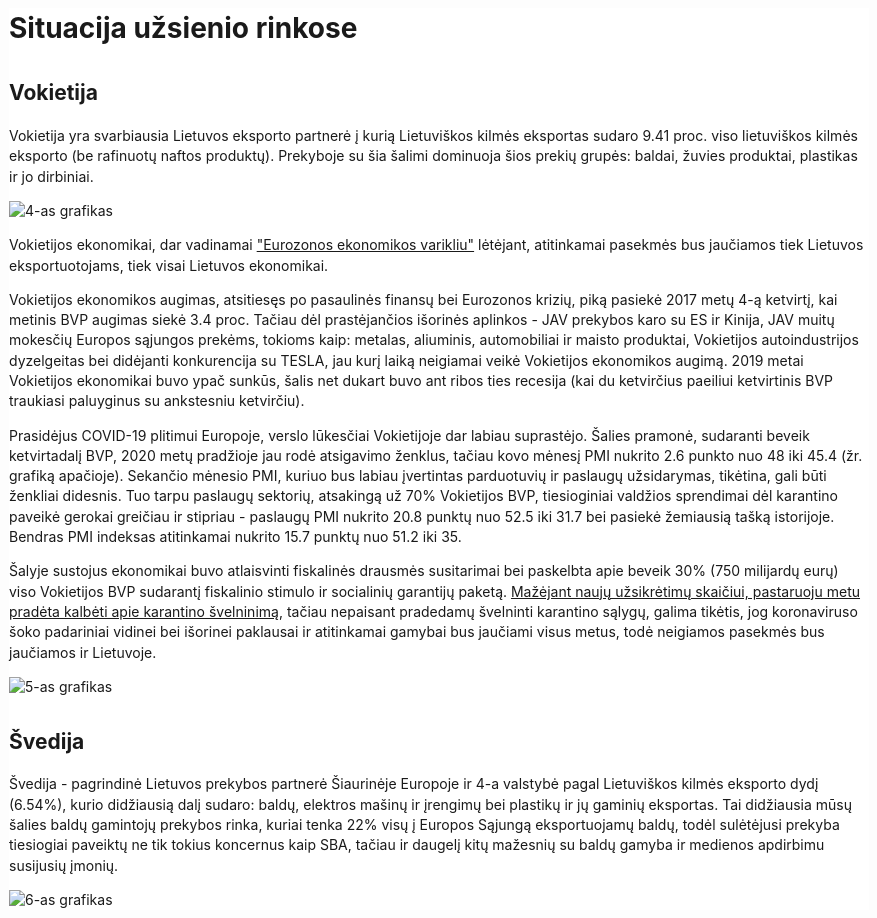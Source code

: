 # Situacija užsienio rinkose

## Vokietija

Vokietija yra svarbiausia Lietuvos eksporto partnerė į kurią Lietuviškos kilmės eksportas sudaro 9.41 proc. viso lietuviškos kilmės eksporto (be rafinuotų naftos produktų). Prekyboje su šia šalimi dominuoja šios prekių grupės: baldai, žuvies produktai, plastikas ir jo dirbiniai.

![4-as grafikas](/post/2020-04-18-verslo-lukesciai-uzsienio-rinkose/DEeksportas.png)

Vokietijos ekonomikai, dar vadinamai ["Eurozonos ekonomikos varikliu"](https://www.nytimes.com/2019/08/16/business/eu-economy-germany-recession.html) lėtėjant, atitinkamai pasekmės bus jaučiamos tiek Lietuvos eksportuotojams, tiek visai Lietuvos ekonomikai.

Vokietijos ekonomikos augimas, atsitiesęs po pasaulinės finansų bei Eurozonos krizių, piką pasiekė 2017 metų 4-ą ketvirtį, kai metinis BVP augimas siekė 3.4 proc. Tačiau dėl prastėjančios išorinės aplinkos - JAV prekybos karo su ES ir Kinija, JAV muitų mokesčių Europos sąjungos prekėms, tokioms kaip: metalas, aliuminis, automobiliai ir maisto produktai, Vokietijos autoindustrijos dyzelgeitas bei didėjanti konkurencija su TESLA, jau kurį laiką neigiamai veikė Vokietijos ekonomikos augimą. 2019 metai Vokietijos ekonomikai buvo ypač sunkūs, šalis net dukart buvo ant ribos ties recesija (kai du ketvirčius paeiliui ketvirtinis BVP traukiasi paluyginus su ankstesniu ketvirčiu).

Prasidėjus COVID-19 plitimui Europoje, verslo lūkesčiai Vokietijoje dar labiau suprastėjo. Šalies pramonė, sudaranti beveik ketvirtadalį BVP, 2020 metų pradžioje jau rodė atsigavimo ženklus, tačiau kovo mėnesį PMI nukrito 2.6 punkto nuo 48 iki 45.4 (žr. grafiką apačioje). Sekančio mėnesio PMI, kuriuo bus labiau įvertintas parduotuvių ir paslaugų užsidarymas, tikėtina, gali būti ženkliai didesnis.
Tuo tarpu paslaugų sektorių, atsakingą už 70% Vokietijos BVP, tiesioginiai valdžios sprendimai dėl karantino paveikė gerokai greičiau ir stipriau - paslaugų PMI nukrito 20.8 punktų nuo 52.5 iki 31.7 bei pasiekė žemiausią tašką istorijoje. 
Bendras PMI indeksas atitinkamai nukrito 15.7 punktų nuo 51.2 iki 35. 

Šalyje sustojus ekonomikai buvo atlaisvinti fiskalinės drausmės susitarimai bei paskelbta apie beveik 30% (750 milijardų eurų) viso Vokietijos BVP sudarantį fiskalinio stimulo ir socialinių garantijų paketą. [Mažėjant naujų užsikrėtimų skaičiui, pastaruoju metu pradėta kalbėti apie karantino švelninimą](https://www.politico.eu/article/angela-merkel-sets-out-plan-to-reopen-germany-from-coronavirus-lockdown/), tačiau nepaisant pradedamų švelninti karantino sąlygų, galima tikėtis, jog koronaviruso šoko padariniai vidinei bei išorinei paklausai ir atitinkamai gamybai bus jaučiami visus metus, todė neigiamos pasekmės bus jaučiamos ir Lietuvoje.

![5-as grafikas](/post/2020-04-18-verslo-lukesciai-uzsienio-rinkose/Vokietija.png)

## Švedija

Švedija - pagrindinė Lietuvos prekybos partnerė Šiaurinėje Europoje ir 4-a valstybė pagal Lietuviškos kilmės eksporto dydį (6.54%), kurio didžiausią dalį sudaro: baldų, elektros mašinų ir įrengimų bei plastikų ir jų gaminių eksportas. Tai didžiausia mūsų šalies baldų gamintojų prekybos rinka, kuriai tenka 22% visų į Europos Sąjungą eksportuojamų baldų, todėl sulėtėjusi prekyba tiesiogiai paveiktų ne tik tokius koncernus kaip SBA, tačiau ir daugelį kitų mažesnių su baldų gamyba ir medienos apdirbimu susijusių įmonių.

![6-as grafikas](/post/2020-04-18-verslo-lukesciai-uzsienio-rinkose/SEeksportas.png)
